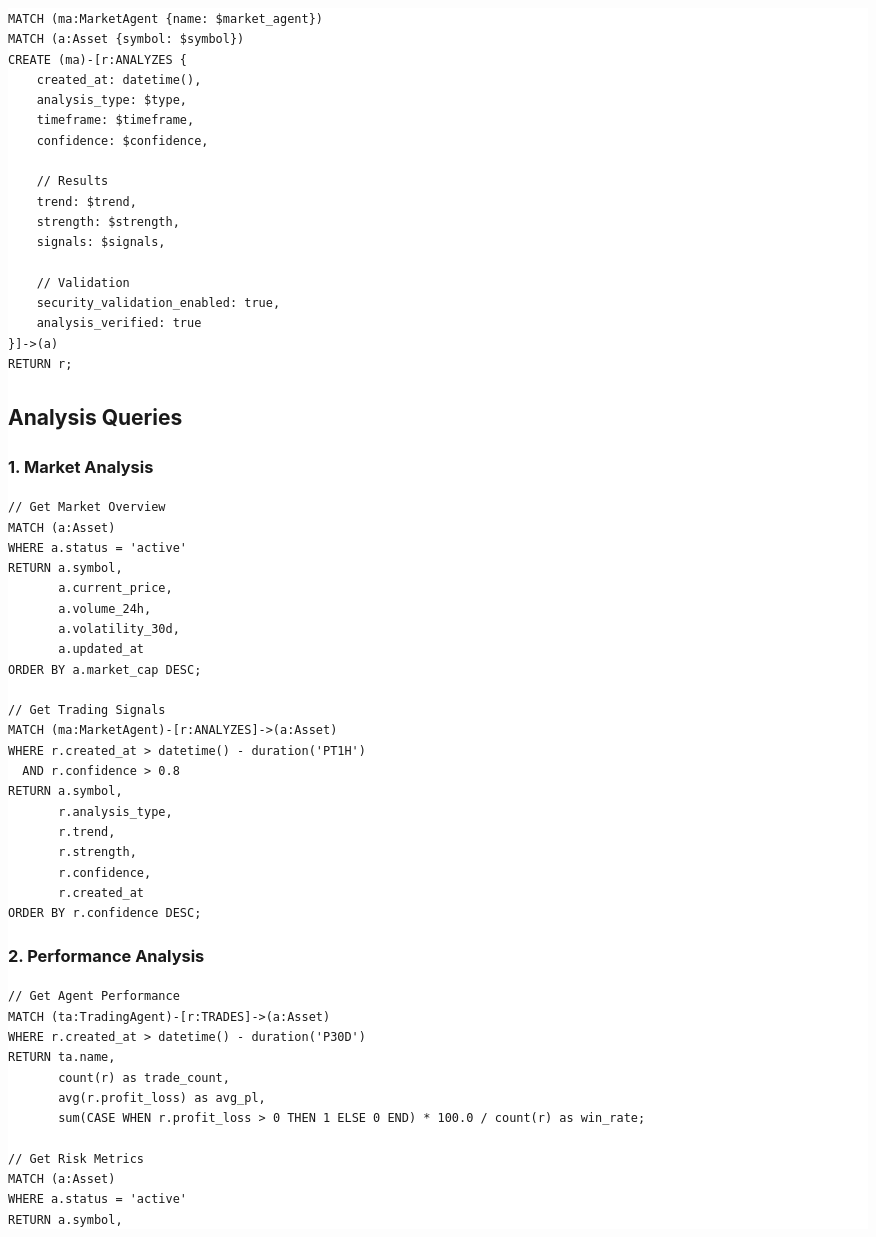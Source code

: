 ```cypher
MATCH (ma:MarketAgent {name: $market_agent})
MATCH (a:Asset {symbol: $symbol})
CREATE (ma)-[r:ANALYZES {
    created_at: datetime(),
    analysis_type: $type,
    timeframe: $timeframe,
    confidence: $confidence,
    
    // Results
    trend: $trend,
    strength: $strength,
    signals: $signals,
    
    // Validation
    security_validation_enabled: true,
    analysis_verified: true
}]->(a)
RETURN r;
```

## Analysis Queries

### 1. Market Analysis

```cypher
// Get Market Overview
MATCH (a:Asset)
WHERE a.status = 'active'
RETURN a.symbol,
       a.current_price,
       a.volume_24h,
       a.volatility_30d,
       a.updated_at
ORDER BY a.market_cap DESC;

// Get Trading Signals
MATCH (ma:MarketAgent)-[r:ANALYZES]->(a:Asset)
WHERE r.created_at > datetime() - duration('PT1H')
  AND r.confidence > 0.8
RETURN a.symbol,
       r.analysis_type,
       r.trend,
       r.strength,
       r.confidence,
       r.created_at
ORDER BY r.confidence DESC;
```

### 2. Performance Analysis

```cypher
// Get Agent Performance
MATCH (ta:TradingAgent)-[r:TRADES]->(a:Asset)
WHERE r.created_at > datetime() - duration('P30D')
RETURN ta.name,
       count(r) as trade_count,
       avg(r.profit_loss) as avg_pl,
       sum(CASE WHEN r.profit_loss > 0 THEN 1 ELSE 0 END) * 100.0 / count(r) as win_rate;

// Get Risk Metrics
MATCH (a:Asset)
WHERE a.status = 'active'
RETURN a.symbol,
```